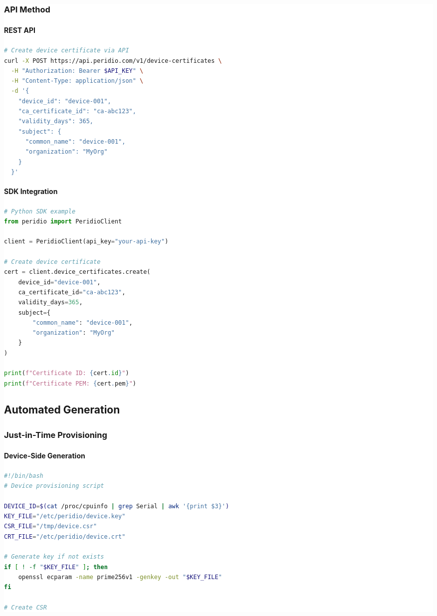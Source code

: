 ### API Method

#### REST API

```bash
# Create device certificate via API
curl -X POST https://api.peridio.com/v1/device-certificates \
  -H "Authorization: Bearer $API_KEY" \
  -H "Content-Type: application/json" \
  -d '{
    "device_id": "device-001",
    "ca_certificate_id": "ca-abc123",
    "validity_days": 365,
    "subject": {
      "common_name": "device-001",
      "organization": "MyOrg"
    }
  }'
```

#### SDK Integration

```python
# Python SDK example
from peridio import PeridioClient

client = PeridioClient(api_key="your-api-key")

# Create device certificate
cert = client.device_certificates.create(
    device_id="device-001",
    ca_certificate_id="ca-abc123",
    validity_days=365,
    subject={
        "common_name": "device-001",
        "organization": "MyOrg"
    }
)

print(f"Certificate ID: {cert.id}")
print(f"Certificate PEM: {cert.pem}")
```

## Automated Generation

### Just-in-Time Provisioning

#### Device-Side Generation

```bash
#!/bin/bash
# Device provisioning script

DEVICE_ID=$(cat /proc/cpuinfo | grep Serial | awk '{print $3}')
KEY_FILE="/etc/peridio/device.key"
CSR_FILE="/tmp/device.csr"
CRT_FILE="/etc/peridio/device.crt"

# Generate key if not exists
if [ ! -f "$KEY_FILE" ]; then
    openssl ecparam -name prime256v1 -genkey -out "$KEY_FILE"
fi

# Create CSR
```